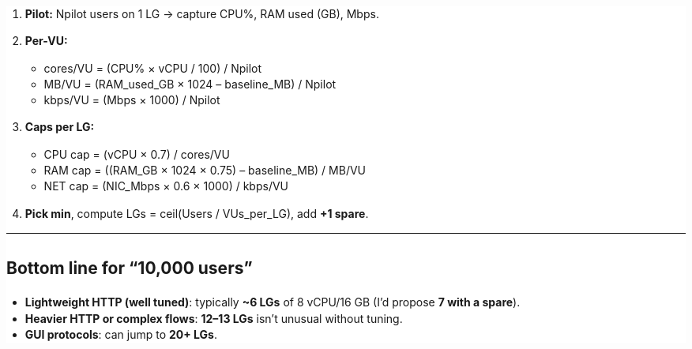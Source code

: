 1. **Pilot:** Npilot users on 1 LG → capture CPU%, RAM used (GB), Mbps.
2. **Per-VU:**

   * cores/VU = (CPU% × vCPU / 100) / Npilot
   * MB/VU = (RAM_used_GB × 1024 – baseline_MB) / Npilot
   * kbps/VU = (Mbps × 1000) / Npilot
3. **Caps per LG:**

   * CPU cap = (vCPU × 0.7) / cores/VU
   * RAM cap = ((RAM_GB × 1024 × 0.75) – baseline_MB) / MB/VU
   * NET cap = (NIC_Mbps × 0.6 × 1000) / kbps/VU
4. **Pick min**, compute LGs = ceil(Users / VUs_per_LG), add **+1 spare**.

---

## Bottom line for “10,000 users”

* **Lightweight HTTP (well tuned)**: typically **~6 LGs** of 8 vCPU/16 GB (I’d propose **7 with a spare**).
* **Heavier HTTP or complex flows**: **12–13 LGs** isn’t unusual without tuning.
* **GUI protocols**: can jump to **20+ LGs**.


